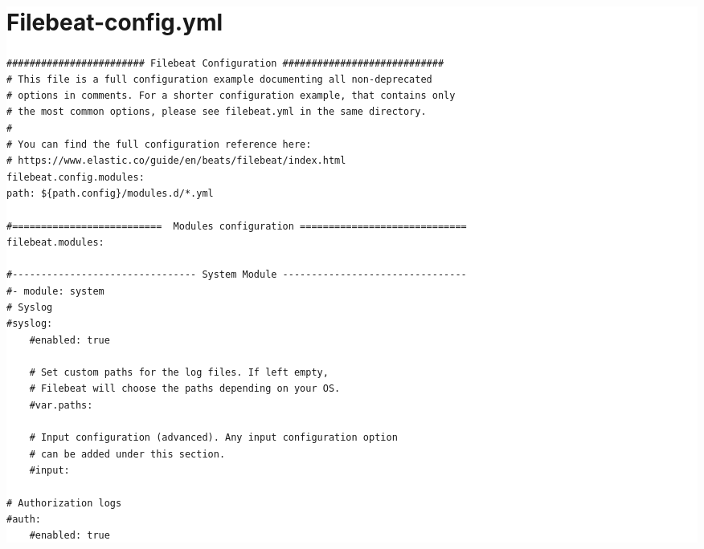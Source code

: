 # **Filebeat-config.yml**
    ######################## Filebeat Configuration ############################
    # This file is a full configuration example documenting all non-deprecated
    # options in comments. For a shorter configuration example, that contains only
    # the most common options, please see filebeat.yml in the same directory.
    #
    # You can find the full configuration reference here:
    # https://www.elastic.co/guide/en/beats/filebeat/index.html
    filebeat.config.modules:
    path: ${path.config}/modules.d/*.yml

    #==========================  Modules configuration =============================
    filebeat.modules:

    #-------------------------------- System Module --------------------------------
    #- module: system
    # Syslog
    #syslog:
        #enabled: true

        # Set custom paths for the log files. If left empty,
        # Filebeat will choose the paths depending on your OS.
        #var.paths:

        # Input configuration (advanced). Any input configuration option
        # can be added under this section.
        #input:

    # Authorization logs
    #auth:
        #enabled: true

